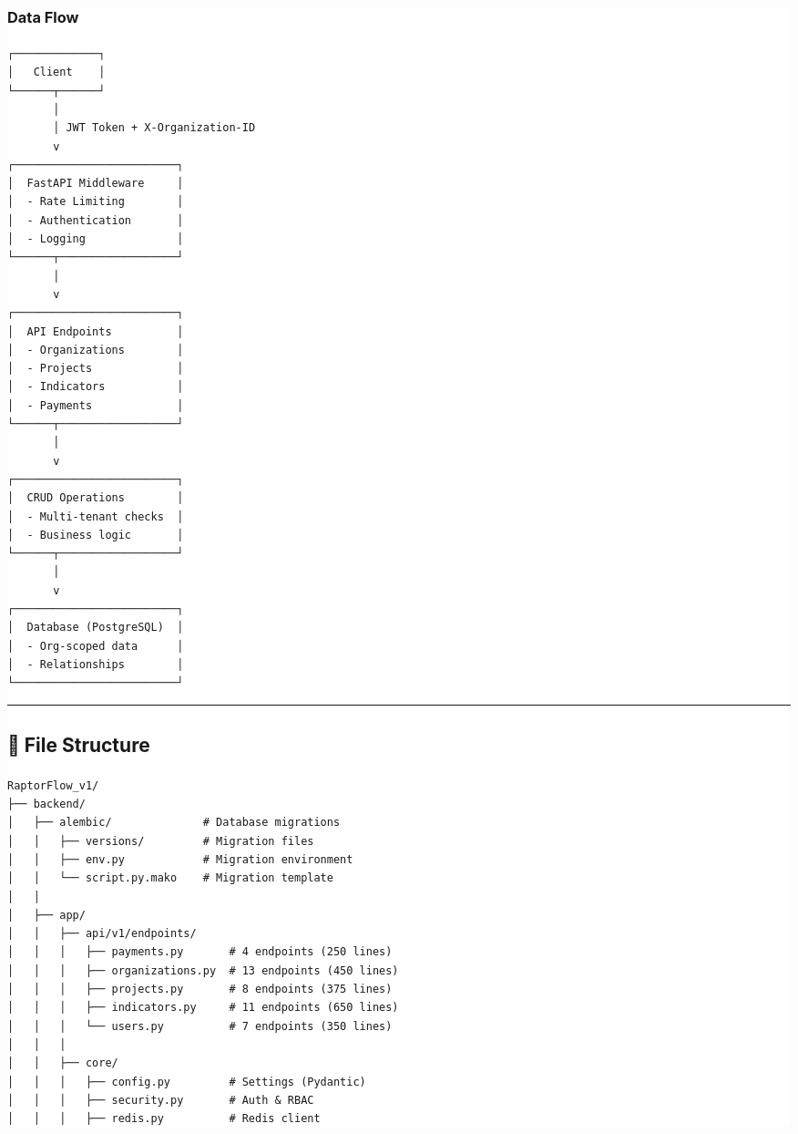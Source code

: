 ### Data Flow

```
┌─────────────┐
│   Client    │
└──────┬──────┘
       │
       │ JWT Token + X-Organization-ID
       v
┌─────────────────────────┐
│  FastAPI Middleware     │
│  - Rate Limiting        │
│  - Authentication       │
│  - Logging              │
└──────┬──────────────────┘
       │
       v
┌─────────────────────────┐
│  API Endpoints          │
│  - Organizations        │
│  - Projects             │
│  - Indicators           │
│  - Payments             │
└──────┬──────────────────┘
       │
       v
┌─────────────────────────┐
│  CRUD Operations        │
│  - Multi-tenant checks  │
│  - Business logic       │
└──────┬──────────────────┘
       │
       v
┌─────────────────────────┐
│  Database (PostgreSQL)  │
│  - Org-scoped data      │
│  - Relationships        │
└─────────────────────────┘
```

---

## 📁 File Structure

```
RaptorFlow_v1/
├── backend/
│   ├── alembic/              # Database migrations
│   │   ├── versions/         # Migration files
│   │   ├── env.py            # Migration environment
│   │   └── script.py.mako    # Migration template
│   │
│   ├── app/
│   │   ├── api/v1/endpoints/
│   │   │   ├── payments.py       # 4 endpoints (250 lines)
│   │   │   ├── organizations.py  # 13 endpoints (450 lines)
│   │   │   ├── projects.py       # 8 endpoints (375 lines)
│   │   │   ├── indicators.py     # 11 endpoints (650 lines)
│   │   │   └── users.py          # 7 endpoints (350 lines)
│   │   │
│   │   ├── core/
│   │   │   ├── config.py         # Settings (Pydantic)
│   │   │   ├── security.py       # Auth & RBAC
│   │   │   ├── redis.py          # Redis client
```